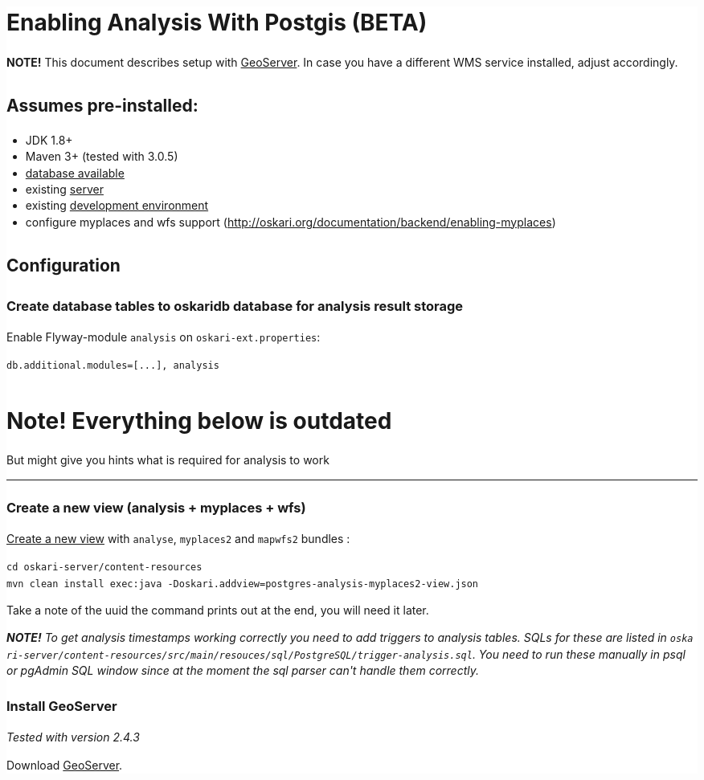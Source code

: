 # Enabling Analysis With Postgis (BETA)

**NOTE!** This document describes setup with [GeoServer](http://geoserver.org/). In case you have a different WMS service installed, adjust accordingly.

## Assumes pre-installed:

* JDK 1.8+
* Maven 3+ (tested with 3.0.5)
* [database available](/documentation/backend/setup-database)
* existing [server](/documentation/backend/setup-jetty)
* existing [development environment](/documentation/backend/setup-development)
* configure myplaces and wfs support (http://oskari.org/documentation/backend/enabling-myplaces)

## Configuration

### Create database tables to oskaridb database for analysis result storage

Enable Flyway-module `analysis` on `oskari-ext.properties`:

    db.additional.modules=[...], analysis

# Note! Everything below is outdated

But might give you hints what is required for analysis to work

---

### Create a new view  (analysis + myplaces + wfs)

[Create a new view](/documentation/backend/database-populate#adding-a-new-view) with `analyse`, `myplaces2` and `mapwfs2` bundles :

    cd oskari-server/content-resources
    mvn clean install exec:java -Doskari.addview=postgres-analysis-myplaces2-view.json

Take a note of the uuid the command prints out at the end, you will need it later.

***NOTE!*** *To get analysis timestamps working correctly you need to add triggers to analysis tables.
SQLs for these are listed in `oskari-server/content-resources/src/main/resouces/sql/PostgreSQL/trigger-analysis.sql`.
You need to run these manually in psql or pgAdmin SQL window since at the moment the sql parser can't handle them correctly.*

### Install GeoServer

*Tested with version 2.4.3*

Download [GeoServer](http://geoserver.org/).
